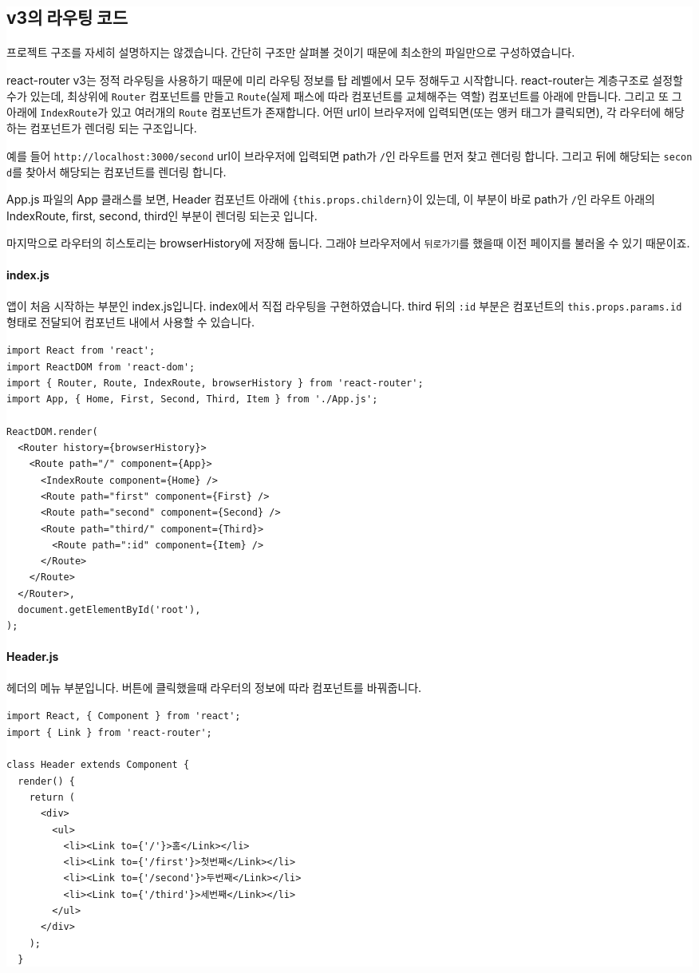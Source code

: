 ## v3의 라우팅 코드

프로젝트 구조를 자세히 설명하지는 않겠습니다.
간단히 구조만 살펴볼 것이기 때문에 최소한의 파일만으로 구성하였습니다.

react-router v3는 정적 라우팅을 사용하기 때문에 미리 라우팅 정보를 탑 레벨에서 모두 정해두고 시작합니다.
react-router는 계층구조로 설정할 수가 있는데, 최상위에 `Router` 컴포넌트를 만들고 `Route`(실제 패스에 따라 컴포넌트를 교체해주는 역할) 컴포넌트를 아래에 만듭니다. 그리고 또 그 아래에 `IndexRoute`가 있고 여러개의 `Route` 컴포넌트가 존재합니다. 
어떤 url이 브라우저에 입력되면(또는 앵커 태그가 클릭되면), 각 라우터에 해당하는 컴포넌트가 렌더링 되는 구조입니다.

예를 들어 `http://localhost:3000/second` url이 브라우저에 입력되면 path가 `/`인 라우트를 먼저 찾고 렌더링 합니다. 그리고 뒤에 해당되는 `second`를 찾아서 해당되는 컴포넌트를 렌더링 합니다. 

App.js 파일의 App 클래스를 보면, Header 컴포넌트 아래에 `{this.props.childern}`이 있는데, 이 부분이 바로 path가 `/`인 라우트 아래의 IndexRoute, first, second, third인 부분이 렌더링 되는곳 입니다.

마지막으로 라우터의 히스토리는 browserHistory에 저장해 둡니다. 그래야 브라우저에서 `뒤로가기`를 했을때 이전 페이지를 불러올 수 있기 때문이죠.

#### index.js

앱이 처음 시작하는 부분인 index.js입니다.
index에서 직접 라우팅을 구현하였습니다.
third 뒤의 `:id` 부분은 컴포넌트의 `this.props.params.id` 형태로 전달되어 컴포넌트 내에서 사용할 수 있습니다.

~~~
import React from 'react';
import ReactDOM from 'react-dom';
import { Router, Route, IndexRoute, browserHistory } from 'react-router';
import App, { Home, First, Second, Third, Item } from './App.js';

ReactDOM.render(
  <Router history={browserHistory}>
    <Route path="/" component={App}>
      <IndexRoute component={Home} />
      <Route path="first" component={First} />
      <Route path="second" component={Second} />
      <Route path="third/" component={Third}>
        <Route path=":id" component={Item} />
      </Route>
    </Route>
  </Router>,
  document.getElementById('root'),
);
~~~

#### Header.js

헤더의 메뉴 부분입니다.
버튼에 클릭했을때 라우터의 정보에 따라 컴포넌트를 바꿔줍니다.

~~~
import React, { Component } from 'react';
import { Link } from 'react-router';

class Header extends Component {
  render() {
    return (
      <div>
        <ul>
          <li><Link to={'/'}>홈</Link></li>
          <li><Link to={'/first'}>첫번째</Link></li>
          <li><Link to={'/second'}>두번째</Link></li>
          <li><Link to={'/third'}>세번째</Link></li>
        </ul>
      </div>
    );
  }
~~~